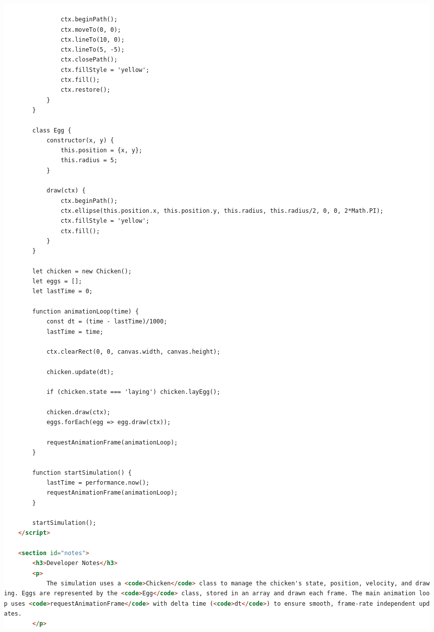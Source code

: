 ```html

                ctx.beginPath();
                ctx.moveTo(0, 0);
                ctx.lineTo(10, 0);
                ctx.lineTo(5, -5);
                ctx.closePath();
                ctx.fillStyle = 'yellow';
                ctx.fill();
                ctx.restore();
            }
        }

        class Egg {
            constructor(x, y) {
                this.position = {x, y};
                this.radius = 5;
            }

            draw(ctx) {
                ctx.beginPath();
                ctx.ellipse(this.position.x, this.position.y, this.radius, this.radius/2, 0, 0, 2*Math.PI);
                ctx.fillStyle = 'yellow';
                ctx.fill();
            }
        }

        let chicken = new Chicken();
        let eggs = [];
        let lastTime = 0;

        function animationLoop(time) {
            const dt = (time - lastTime)/1000;
            lastTime = time;

            ctx.clearRect(0, 0, canvas.width, canvas.height);

            chicken.update(dt);

            if (chicken.state === 'laying') chicken.layEgg();

            chicken.draw(ctx);
            eggs.forEach(egg => egg.draw(ctx));

            requestAnimationFrame(animationLoop);
        }

        function startSimulation() {
            lastTime = performance.now();
            requestAnimationFrame(animationLoop);
        }

        startSimulation();
    </script>

    <section id="notes">
        <h3>Developer Notes</h3>
        <p>
            The simulation uses a <code>Chicken</code> class to manage the chicken's state, position, velocity, and drawing. Eggs are represented by the <code>Egg</code> class, stored in an array and drawn each frame. The main animation loop uses <code>requestAnimationFrame</code> with delta time (<code>dt</code>) to ensure smooth, frame-rate independent updates. 
        </p>
```